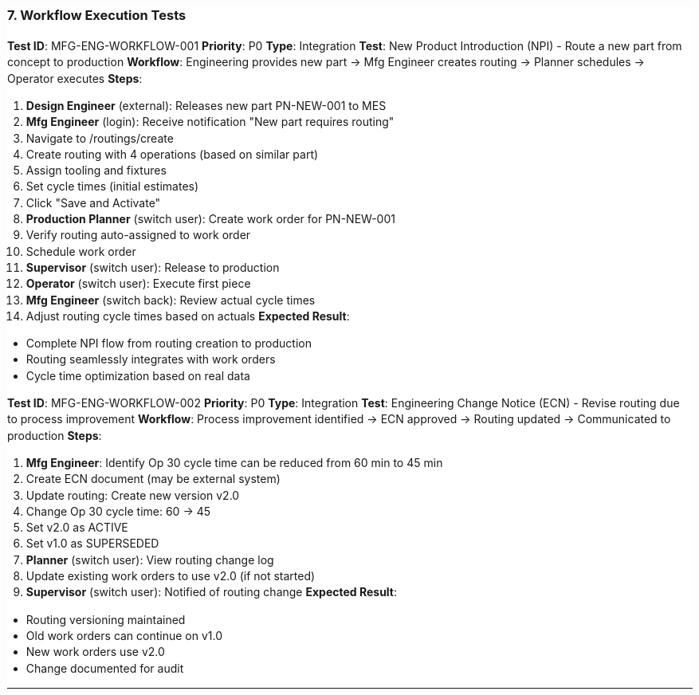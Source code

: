 
### 7. Workflow Execution Tests

**Test ID**: MFG-ENG-WORKFLOW-001
**Priority**: P0
**Type**: Integration
**Test**: New Product Introduction (NPI) - Route a new part from concept to production
**Workflow**: Engineering provides new part → Mfg Engineer creates routing → Planner schedules → Operator executes
**Steps**:
1. **Design Engineer** (external): Releases new part PN-NEW-001 to MES
2. **Mfg Engineer** (login): Receive notification "New part requires routing"
3. Navigate to /routings/create
4. Create routing with 4 operations (based on similar part)
5. Assign tooling and fixtures
6. Set cycle times (initial estimates)
7. Click "Save and Activate"
8. **Production Planner** (switch user): Create work order for PN-NEW-001
9. Verify routing auto-assigned to work order
10. Schedule work order
11. **Supervisor** (switch user): Release to production
12. **Operator** (switch user): Execute first piece
13. **Mfg Engineer** (switch back): Review actual cycle times
14. Adjust routing cycle times based on actuals
**Expected Result**:
- Complete NPI flow from routing creation to production
- Routing seamlessly integrates with work orders
- Cycle time optimization based on real data

**Test ID**: MFG-ENG-WORKFLOW-002
**Priority**: P0
**Type**: Integration
**Test**: Engineering Change Notice (ECN) - Revise routing due to process improvement
**Workflow**: Process improvement identified → ECN approved → Routing updated → Communicated to production
**Steps**:
1. **Mfg Engineer**: Identify Op 30 cycle time can be reduced from 60 min to 45 min
2. Create ECN document (may be external system)
3. Update routing: Create new version v2.0
4. Change Op 30 cycle time: 60 → 45
5. Set v2.0 as ACTIVE
6. Set v1.0 as SUPERSEDED
7. **Planner** (switch user): View routing change log
8. Update existing work orders to use v2.0 (if not started)
9. **Supervisor** (switch user): Notified of routing change
**Expected Result**:
- Routing versioning maintained
- Old work orders can continue on v1.0
- New work orders use v2.0
- Change documented for audit

---
